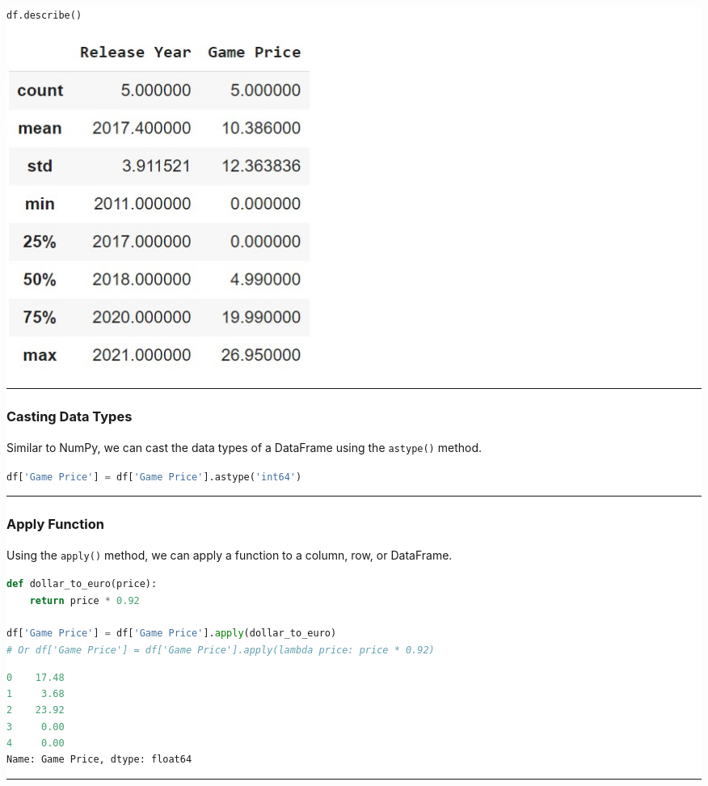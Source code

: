 ```python
df.describe()
```

<img src="DataFrameDescribe.jpg" style="max-width:380px">

---

### Casting Data Types
Similar to NumPy, we can cast the data types of a DataFrame using the `astype()` method.

```python
df['Game Price'] = df['Game Price'].astype('int64')
```

---

### Apply Function
Using the `apply()` method, we can apply a function to a column, row, or DataFrame.

```python
def dollar_to_euro(price):
    return price * 0.92

df['Game Price'] = df['Game Price'].apply(dollar_to_euro)
# Or df['Game Price'] = df['Game Price'].apply(lambda price: price * 0.92)
```

```python
0    17.48
1     3.68
2    23.92
3     0.00
4     0.00
Name: Game Price, dtype: float64
```

---